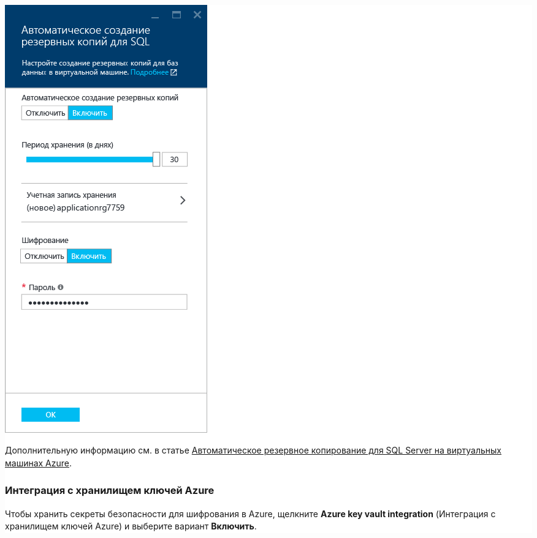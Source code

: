 ![Автоматическая архивация SQL](./media/virtual-machines-windows-portal-sql-server-provision/azure-sql-arm-autobackup.png)

 Дополнительную информацию см. в статье [Автоматическое резервное копирование для SQL Server на виртуальных машинах Azure](virtual-machines-windows-classic-sql-automated-backup.md).

### Интеграция с хранилищем ключей Azure
Чтобы хранить секреты безопасности для шифрования в Azure, щелкните **Azure key vault integration** (Интеграция с хранилищем ключей Azure) и выберите вариант **Включить**.

